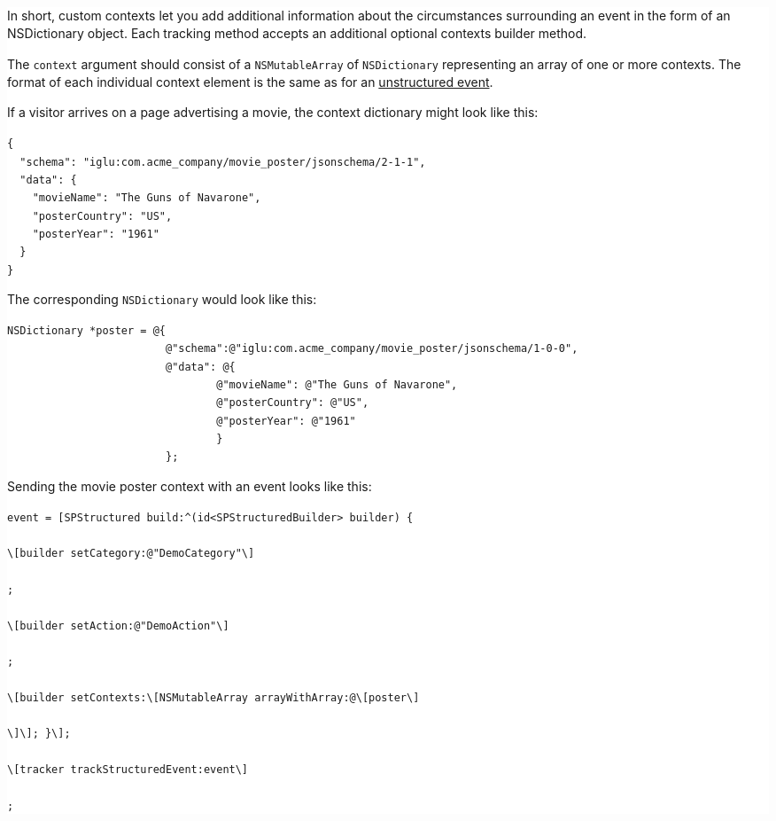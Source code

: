 In short, custom contexts let you add additional information about the circumstances surrounding an event in the form of an NSDictionary object. Each tracking method accepts an additional optional contexts builder method.

The `context` argument should consist of a `NSMutableArray` of `NSDictionary` representing an array of one or more contexts. The format of each individual context element is the same as for an [unstructured event](https://github.com/snowplow/snowplow/wiki/iOS-Tracker-v0.7#unstruct-event).

If a visitor arrives on a page advertising a movie, the context dictionary might look like this:

```
{
  "schema": "iglu:com.acme_company/movie_poster/jsonschema/2-1-1",
  "data": {
    "movieName": "The Guns of Navarone",
    "posterCountry": "US",
    "posterYear": "1961"
  }
}
```

The corresponding `NSDictionary` would look like this:

```
NSDictionary *poster = @{
                         @"schema":@"iglu:com.acme_company/movie_poster/jsonschema/1-0-0",
                         @"data": @{
                                 @"movieName": @"The Guns of Navarone",
                                 @"posterCountry": @"US",
                                 @"posterYear": @"1961"
                                 }
                         };
```

Sending the movie poster context with an event looks like this:

```
event = [SPStructured build:^(id<SPStructuredBuilder> builder) {

\[builder setCategory:@"DemoCategory"\]

;

\[builder setAction:@"DemoAction"\]

;

\[builder setContexts:\[NSMutableArray arrayWithArray:@\[poster\]

\]\]; }\];

\[tracker trackStructuredEvent:event\]

;
```
